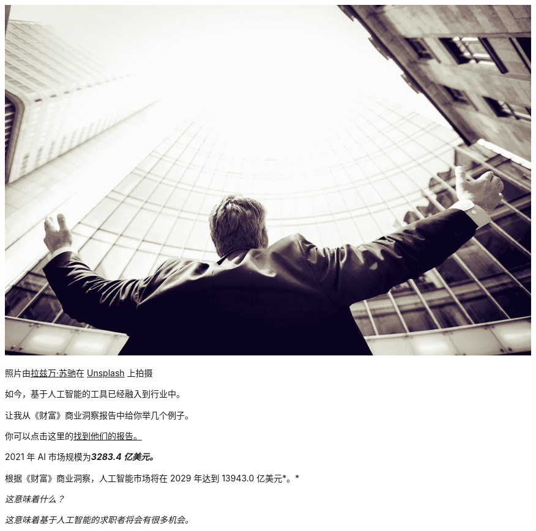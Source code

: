 ![](img/e158bb5afcfbd1307e5e85cea4cbee56.png)

照片由[拉兹万·苏驰](https://unsplash.com/@nullplus?utm_source=medium&utm_medium=referral)在 [Unsplash](https://unsplash.com?utm_source=medium&utm_medium=referral) 上拍摄

如今，基于人工智能的工具已经融入到行业中。

让我从《财富》商业洞察报告中给你举几个例子。

你可以点击这里的[找到他们的报告。](https://www.fortunebusinessinsights.com/industry-reports/artificial-intelligence-market-100114)

2021 年 AI 市场规模为***3283.4 亿美元。***

根据《财富》商业洞察，人工智能市场将在 2029 年达到 13943.0 亿美元*。*

*这意味着什么？*

*这意味着基于人工智能的求职者将会有很多机会。*
